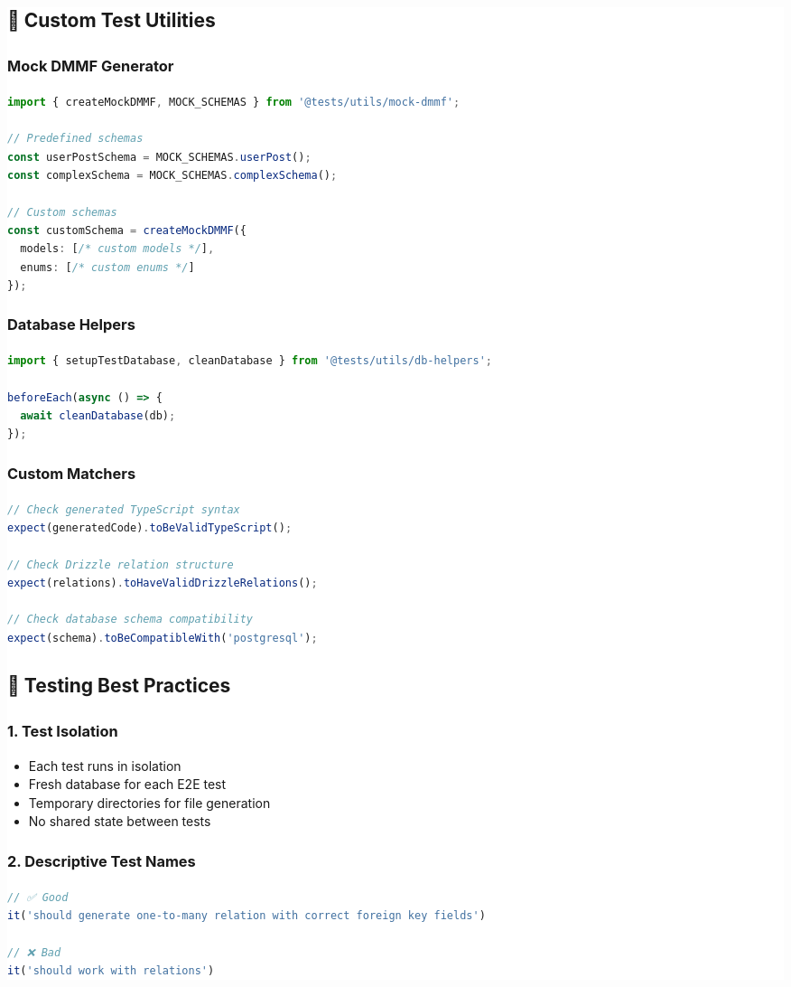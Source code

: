 ## 🔧 Custom Test Utilities

### Mock DMMF Generator
```typescript
import { createMockDMMF, MOCK_SCHEMAS } from '@tests/utils/mock-dmmf';

// Predefined schemas
const userPostSchema = MOCK_SCHEMAS.userPost();
const complexSchema = MOCK_SCHEMAS.complexSchema();

// Custom schemas
const customSchema = createMockDMMF({
  models: [/* custom models */],
  enums: [/* custom enums */]
});
```

### Database Helpers
```typescript
import { setupTestDatabase, cleanDatabase } from '@tests/utils/db-helpers';

beforeEach(async () => {
  await cleanDatabase(db);
});
```

### Custom Matchers
```typescript
// Check generated TypeScript syntax
expect(generatedCode).toBeValidTypeScript();

// Check Drizzle relation structure
expect(relations).toHaveValidDrizzleRelations();

// Check database schema compatibility
expect(schema).toBeCompatibleWith('postgresql');
```

## 🎯 Testing Best Practices

### 1. Test Isolation
- Each test runs in isolation
- Fresh database for each E2E test
- Temporary directories for file generation
- No shared state between tests

### 2. Descriptive Test Names
```typescript
// ✅ Good
it('should generate one-to-many relation with correct foreign key fields')

// ❌ Bad  
it('should work with relations')
```
